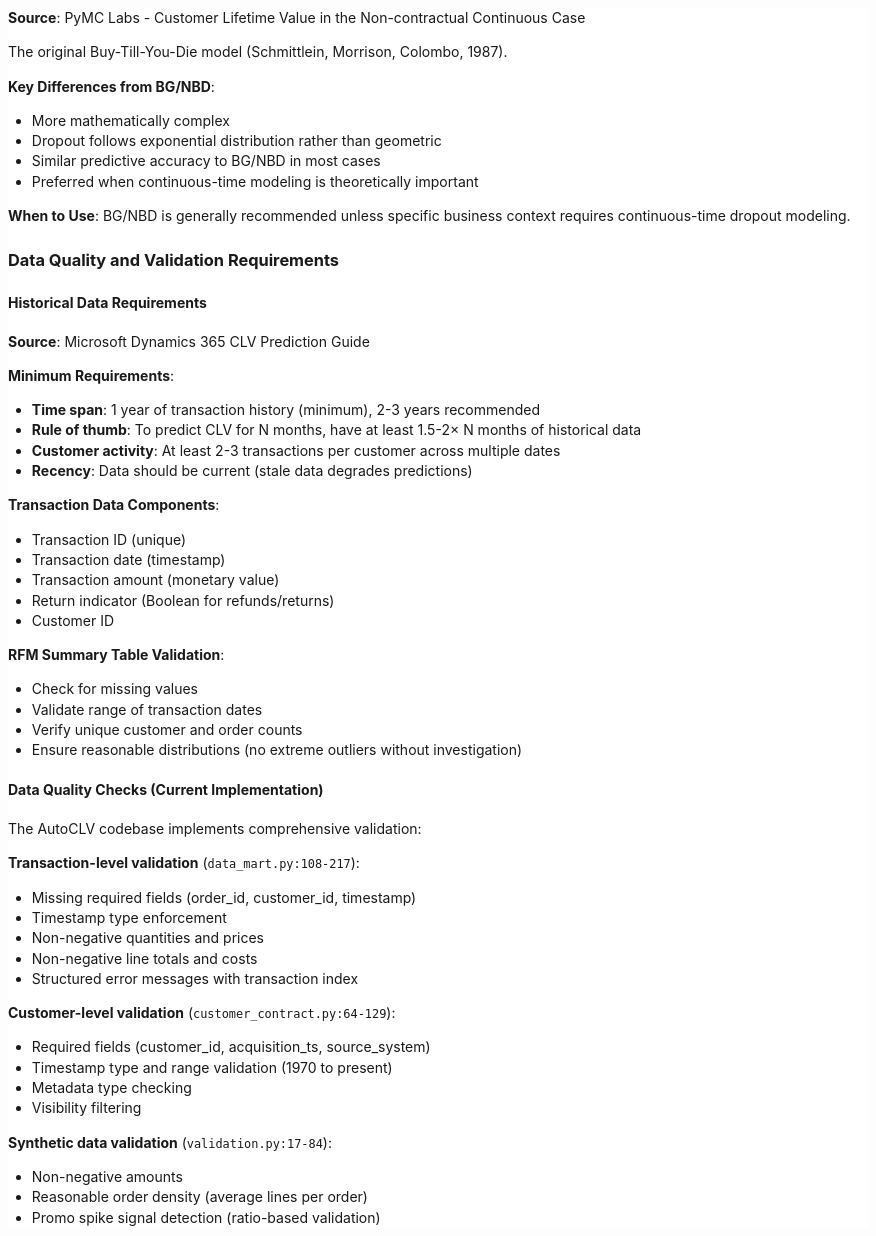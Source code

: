 **Source**: PyMC Labs - Customer Lifetime Value in the Non-contractual Continuous Case

The original Buy-Till-You-Die model (Schmittlein, Morrison, Colombo, 1987).

**Key Differences from BG/NBD**:
- More mathematically complex
- Dropout follows exponential distribution rather than geometric
- Similar predictive accuracy to BG/NBD in most cases
- Preferred when continuous-time modeling is theoretically important

**When to Use**: BG/NBD is generally recommended unless specific business context requires continuous-time dropout modeling.

### Data Quality and Validation Requirements

#### Historical Data Requirements

**Source**: Microsoft Dynamics 365 CLV Prediction Guide

**Minimum Requirements**:
- **Time span**: 1 year of transaction history (minimum), 2-3 years recommended
- **Rule of thumb**: To predict CLV for N months, have at least 1.5-2× N months of historical data
- **Customer activity**: At least 2-3 transactions per customer across multiple dates
- **Recency**: Data should be current (stale data degrades predictions)

**Transaction Data Components**:
- Transaction ID (unique)
- Transaction date (timestamp)
- Transaction amount (monetary value)
- Return indicator (Boolean for refunds/returns)
- Customer ID

**RFM Summary Table Validation**:
- Check for missing values
- Validate range of transaction dates
- Verify unique customer and order counts
- Ensure reasonable distributions (no extreme outliers without investigation)

#### Data Quality Checks (Current Implementation)

The AutoCLV codebase implements comprehensive validation:

**Transaction-level validation** (`data_mart.py:108-217`):
- Missing required fields (order_id, customer_id, timestamp)
- Timestamp type enforcement
- Non-negative quantities and prices
- Non-negative line totals and costs
- Structured error messages with transaction index

**Customer-level validation** (`customer_contract.py:64-129`):
- Required fields (customer_id, acquisition_ts, source_system)
- Timestamp type and range validation (1970 to present)
- Metadata type checking
- Visibility filtering

**Synthetic data validation** (`validation.py:17-84`):
- Non-negative amounts
- Reasonable order density (average lines per order)
- Promo spike signal detection (ratio-based validation)
